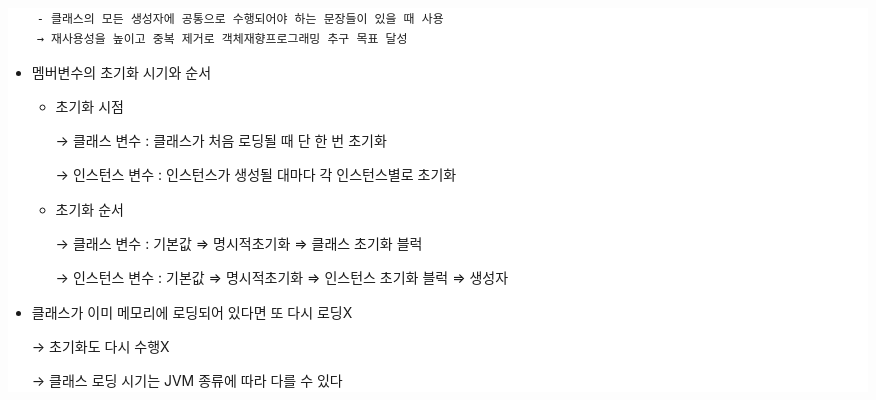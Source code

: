         - 클래스의 모든 생성자에 공통으로 수행되어야 하는 문장들이 있을 때 사용
        → 재사용성을 높이고 중복 제거로 객체재향프로그래밍 추구 목표 달성

- 멤버변수의 초기화 시기와 순서
    - 초기화 시점

        → 클래스 변수 : 클래스가 처음 로딩될 때 단 한 번 초기화

        → 인스턴스 변수 : 인스턴스가 생성될 대마다 각 인스턴스별로 초기화

    - 초기화 순서

        → 클래스 변수 : 기본값 ⇒ 명시적초기화 ⇒ 클래스 초기화 블럭

        → 인스턴스 변수 : 기본값 ⇒ 명시적초기화 ⇒ 인스턴스 초기화 블럭 ⇒ 생성자

- 클래스가 이미 메모리에 로딩되어 있다면 또 다시 로딩X

    → 초기화도 다시 수행X

    → 클래스 로딩 시기는 JVM 종류에 따라 다를 수 있다